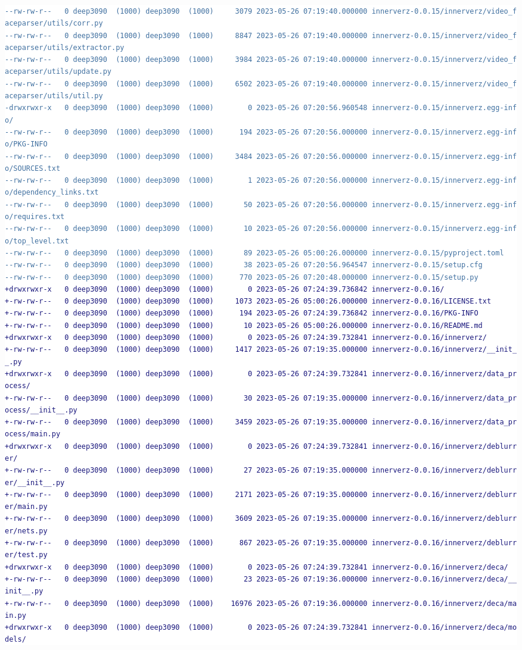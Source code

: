 ```diff
--rw-rw-r--   0 deep3090  (1000) deep3090  (1000)     3079 2023-05-26 07:19:40.000000 innerverz-0.0.15/innerverz/video_faceparser/utils/corr.py
--rw-rw-r--   0 deep3090  (1000) deep3090  (1000)     8847 2023-05-26 07:19:40.000000 innerverz-0.0.15/innerverz/video_faceparser/utils/extractor.py
--rw-rw-r--   0 deep3090  (1000) deep3090  (1000)     3984 2023-05-26 07:19:40.000000 innerverz-0.0.15/innerverz/video_faceparser/utils/update.py
--rw-rw-r--   0 deep3090  (1000) deep3090  (1000)     6502 2023-05-26 07:19:40.000000 innerverz-0.0.15/innerverz/video_faceparser/utils/util.py
-drwxrwxr-x   0 deep3090  (1000) deep3090  (1000)        0 2023-05-26 07:20:56.960548 innerverz-0.0.15/innerverz.egg-info/
--rw-rw-r--   0 deep3090  (1000) deep3090  (1000)      194 2023-05-26 07:20:56.000000 innerverz-0.0.15/innerverz.egg-info/PKG-INFO
--rw-rw-r--   0 deep3090  (1000) deep3090  (1000)     3484 2023-05-26 07:20:56.000000 innerverz-0.0.15/innerverz.egg-info/SOURCES.txt
--rw-rw-r--   0 deep3090  (1000) deep3090  (1000)        1 2023-05-26 07:20:56.000000 innerverz-0.0.15/innerverz.egg-info/dependency_links.txt
--rw-rw-r--   0 deep3090  (1000) deep3090  (1000)       50 2023-05-26 07:20:56.000000 innerverz-0.0.15/innerverz.egg-info/requires.txt
--rw-rw-r--   0 deep3090  (1000) deep3090  (1000)       10 2023-05-26 07:20:56.000000 innerverz-0.0.15/innerverz.egg-info/top_level.txt
--rw-rw-r--   0 deep3090  (1000) deep3090  (1000)       89 2023-05-26 05:00:26.000000 innerverz-0.0.15/pyproject.toml
--rw-rw-r--   0 deep3090  (1000) deep3090  (1000)       38 2023-05-26 07:20:56.964547 innerverz-0.0.15/setup.cfg
--rw-rw-r--   0 deep3090  (1000) deep3090  (1000)      770 2023-05-26 07:20:48.000000 innerverz-0.0.15/setup.py
+drwxrwxr-x   0 deep3090  (1000) deep3090  (1000)        0 2023-05-26 07:24:39.736842 innerverz-0.0.16/
+-rw-rw-r--   0 deep3090  (1000) deep3090  (1000)     1073 2023-05-26 05:00:26.000000 innerverz-0.0.16/LICENSE.txt
+-rw-rw-r--   0 deep3090  (1000) deep3090  (1000)      194 2023-05-26 07:24:39.736842 innerverz-0.0.16/PKG-INFO
+-rw-rw-r--   0 deep3090  (1000) deep3090  (1000)       10 2023-05-26 05:00:26.000000 innerverz-0.0.16/README.md
+drwxrwxr-x   0 deep3090  (1000) deep3090  (1000)        0 2023-05-26 07:24:39.732841 innerverz-0.0.16/innerverz/
+-rw-rw-r--   0 deep3090  (1000) deep3090  (1000)     1417 2023-05-26 07:19:35.000000 innerverz-0.0.16/innerverz/__init__.py
+drwxrwxr-x   0 deep3090  (1000) deep3090  (1000)        0 2023-05-26 07:24:39.732841 innerverz-0.0.16/innerverz/data_process/
+-rw-rw-r--   0 deep3090  (1000) deep3090  (1000)       30 2023-05-26 07:19:35.000000 innerverz-0.0.16/innerverz/data_process/__init__.py
+-rw-rw-r--   0 deep3090  (1000) deep3090  (1000)     3459 2023-05-26 07:19:35.000000 innerverz-0.0.16/innerverz/data_process/main.py
+drwxrwxr-x   0 deep3090  (1000) deep3090  (1000)        0 2023-05-26 07:24:39.732841 innerverz-0.0.16/innerverz/deblurrer/
+-rw-rw-r--   0 deep3090  (1000) deep3090  (1000)       27 2023-05-26 07:19:35.000000 innerverz-0.0.16/innerverz/deblurrer/__init__.py
+-rw-rw-r--   0 deep3090  (1000) deep3090  (1000)     2171 2023-05-26 07:19:35.000000 innerverz-0.0.16/innerverz/deblurrer/main.py
+-rw-rw-r--   0 deep3090  (1000) deep3090  (1000)     3609 2023-05-26 07:19:35.000000 innerverz-0.0.16/innerverz/deblurrer/nets.py
+-rw-rw-r--   0 deep3090  (1000) deep3090  (1000)      867 2023-05-26 07:19:35.000000 innerverz-0.0.16/innerverz/deblurrer/test.py
+drwxrwxr-x   0 deep3090  (1000) deep3090  (1000)        0 2023-05-26 07:24:39.732841 innerverz-0.0.16/innerverz/deca/
+-rw-rw-r--   0 deep3090  (1000) deep3090  (1000)       23 2023-05-26 07:19:36.000000 innerverz-0.0.16/innerverz/deca/__init__.py
+-rw-rw-r--   0 deep3090  (1000) deep3090  (1000)    16976 2023-05-26 07:19:36.000000 innerverz-0.0.16/innerverz/deca/main.py
+drwxrwxr-x   0 deep3090  (1000) deep3090  (1000)        0 2023-05-26 07:24:39.732841 innerverz-0.0.16/innerverz/deca/models/
```